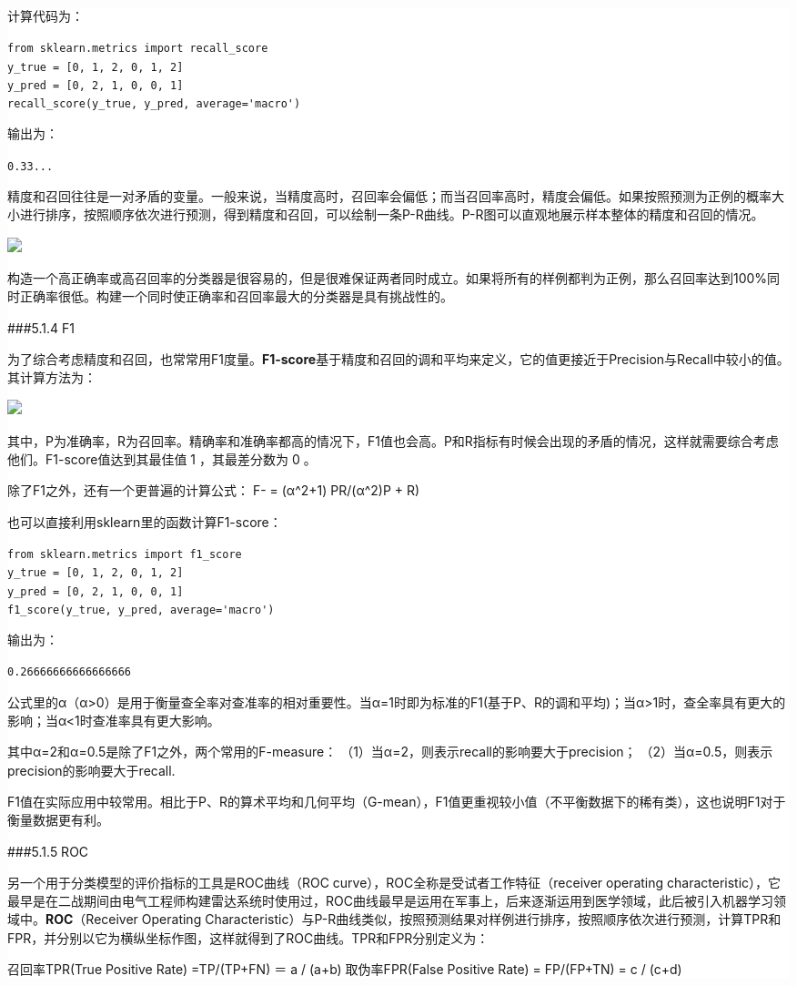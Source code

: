 计算代码为：
```
from sklearn.metrics import recall_score
y_true = [0, 1, 2, 0, 1, 2]
y_pred = [0, 2, 1, 0, 0, 1]
recall_score(y_true, y_pred, average='macro')  
```
输出为：
```
0.33...
```
精度和召回往往是一对矛盾的变量。一般来说，当精度高时，召回率会偏低；而当召回率高时，精度会偏低。如果按照预测为正例的概率大小进行排序，按照顺序依次进行预测，得到精度和召回，可以绘制一条P-R曲线。P-R图可以直观地展示样本整体的精度和召回的情况。

![](https://upload-images.jianshu.io/upload_images/5401649-a82fe9aca8a452bd.png?imageMogr2/auto-orient/strip%7CimageView2/2/w/1240)


构造一个高正确率或高召回率的分类器是很容易的，但是很难保证两者同时成立。如果将所有的样例都判为正例，那么召回率达到100%同时正确率很低。构建一个同时使正确率和召回率最大的分类器是具有挑战性的。

###5.1.4 F1

为了综合考虑精度和召回，也常常用F1度量。**F1-score**基于精度和召回的调和平均来定义，它的值更接近于Precision与Recall中较小的值。其计算方法为： 

![](https://upload-images.jianshu.io/upload_images/5401649-da5965368bfdca12.png?imageMogr2/auto-orient/strip%7CimageView2/2/w/1240)

其中，P为准确率，R为召回率。精确率和准确率都高的情况下，F1值也会高。P和R指标有时候会出现的矛盾的情况，这样就需要综合考虑他们。F1-score值达到其最佳值 1 ，其最差分数为 0 。

除了F1之外，还有一个更普遍的计算公式：
F- = (α^2+1) PR/(α^2)P + R)

也可以直接利用sklearn里的函数计算F1-score：
```
from sklearn.metrics import f1_score
y_true = [0, 1, 2, 0, 1, 2]
y_pred = [0, 2, 1, 0, 0, 1]
f1_score(y_true, y_pred, average='macro')  
```
输出为：
```
0.26666666666666666 
```

公式里的α（α>0）是用于衡量查全率对查准率的相对重要性。当α=1时即为标准的F1(基于P、R的调和平均)；当α>1时，查全率具有更大的影响；当α<1时查准率具有更大影响。

其中α=2和α=0.5是除了F1之外，两个常用的F-measure：
（1）当α=2，则表示recall的影响要大于precision；
（2）当α=0.5，则表示precision的影响要大于recall.

F1值在实际应用中较常用。相比于P、R的算术平均和几何平均（G-mean），F1值更重视较小值（不平衡数据下的稀有类），这也说明F1对于衡量数据更有利。

###5.1.5 ROC

另一个用于分类模型的评价指标的工具是ROC曲线（ROC curve），ROC全称是受试者工作特征（receiver operating characteristic），它最早是在二战期间由电气工程师构建雷达系统时使用过，ROC曲线最早是运用在军事上，后来逐渐运用到医学领域，此后被引入机器学习领域中。**ROC**（Receiver Operating Characteristic）与P-R曲线类似，按照预测结果对样例进行排序，按照顺序依次进行预测，计算TPR和FPR，并分别以它为横纵坐标作图，这样就得到了ROC曲线。TPR和FPR分别定义为：

召回率TPR(True Positive Rate) =TP/(TP+FN) ＝ a / (a+b)
取伪率FPR(False Positive Rate) = FP/(FP+TN) = c / (c+d)
